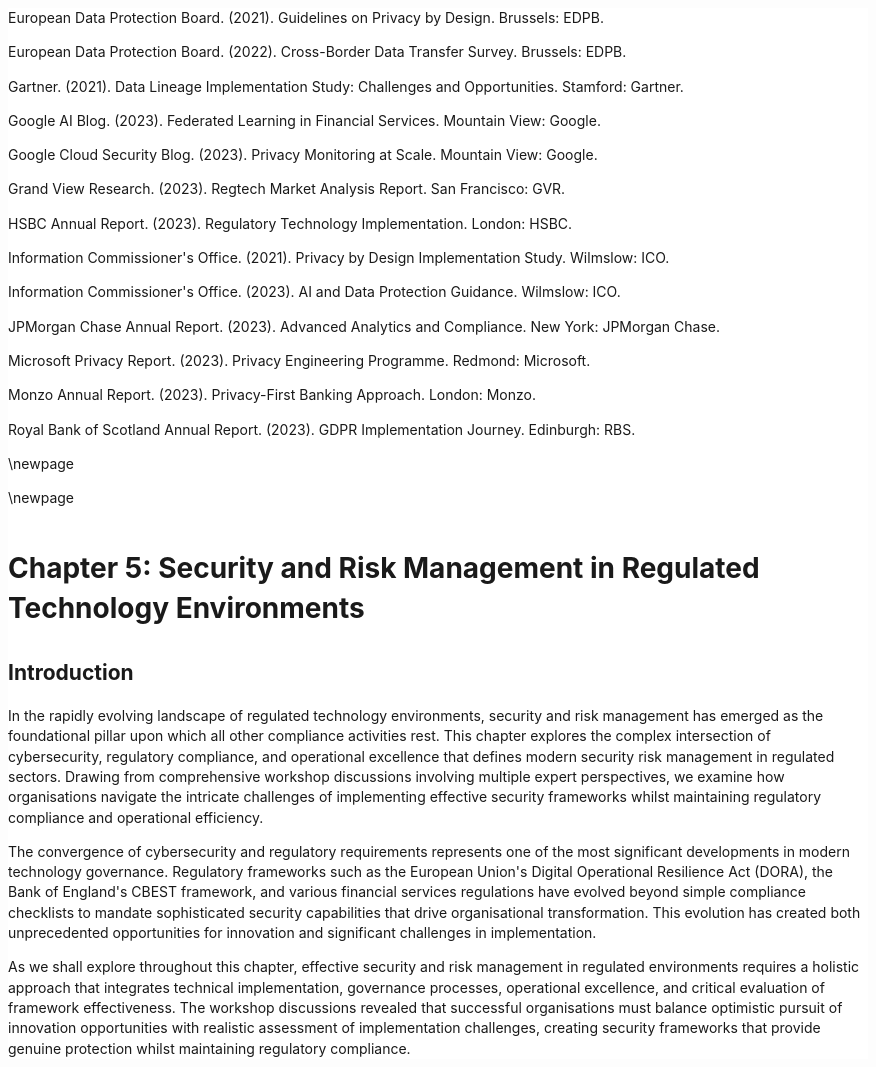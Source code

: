 European Data Protection Board. (2021). Guidelines on Privacy by Design. Brussels: EDPB.

European Data Protection Board. (2022). Cross-Border Data Transfer Survey. Brussels: EDPB.

Gartner. (2021). Data Lineage Implementation Study: Challenges and Opportunities. Stamford: Gartner.

Google AI Blog. (2023). Federated Learning in Financial Services. Mountain View: Google.

Google Cloud Security Blog. (2023). Privacy Monitoring at Scale. Mountain View: Google.

Grand View Research. (2023). Regtech Market Analysis Report. San Francisco: GVR.

HSBC Annual Report. (2023). Regulatory Technology Implementation. London: HSBC.

Information Commissioner's Office. (2021). Privacy by Design Implementation Study. Wilmslow: ICO.

Information Commissioner's Office. (2023). AI and Data Protection Guidance. Wilmslow: ICO.

JPMorgan Chase Annual Report. (2023). Advanced Analytics and Compliance. New York: JPMorgan Chase.

Microsoft Privacy Report. (2023). Privacy Engineering Programme. Redmond: Microsoft.

Monzo Annual Report. (2023). Privacy-First Banking Approach. London: Monzo.

Royal Bank of Scotland Annual Report. (2023). GDPR Implementation Journey. Edinburgh: RBS.

\newpage





\newpage

# Chapter 5: Security and Risk Management in Regulated Technology Environments

## Introduction

In the rapidly evolving landscape of regulated technology environments, security and risk management has emerged as the foundational pillar upon which all other compliance activities rest. This chapter explores the complex intersection of cybersecurity, regulatory compliance, and operational excellence that defines modern security risk management in regulated sectors. Drawing from comprehensive workshop discussions involving multiple expert perspectives, we examine how organisations navigate the intricate challenges of implementing effective security frameworks whilst maintaining regulatory compliance and operational efficiency.

The convergence of cybersecurity and regulatory requirements represents one of the most significant developments in modern technology governance. Regulatory frameworks such as the European Union's Digital Operational Resilience Act (DORA), the Bank of England's CBEST framework, and various financial services regulations have evolved beyond simple compliance checklists to mandate sophisticated security capabilities that drive organisational transformation. This evolution has created both unprecedented opportunities for innovation and significant challenges in implementation.

As we shall explore throughout this chapter, effective security and risk management in regulated environments requires a holistic approach that integrates technical implementation, governance processes, operational excellence, and critical evaluation of framework effectiveness. The workshop discussions revealed that successful organisations must balance optimistic pursuit of innovation opportunities with realistic assessment of implementation challenges, creating security frameworks that provide genuine protection whilst maintaining regulatory compliance.
